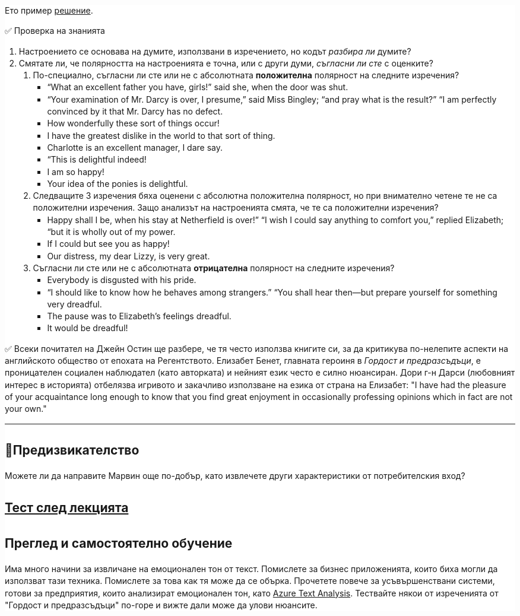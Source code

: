 Ето пример [решение](https://github.com/microsoft/ML-For-Beginners/blob/main/6-NLP/3-Translation-Sentiment/solution/notebook.ipynb).

✅ Проверка на знанията

1. Настроението се основава на думите, използвани в изречението, но кодът *разбира ли* думите?
2. Смятате ли, че полярността на настроенията е точна, или с други думи, *съгласни ли сте* с оценките?
   1. По-специално, съгласни ли сте или не с абсолютната **положителна** полярност на следните изречения?
      * “What an excellent father you have, girls!” said she, when the door was shut.
      * “Your examination of Mr. Darcy is over, I presume,” said Miss Bingley; “and pray what is the result?” “I am perfectly convinced by it that Mr. Darcy has no defect.
      * How wonderfully these sort of things occur!
      * I have the greatest dislike in the world to that sort of thing.
      * Charlotte is an excellent manager, I dare say.
      * “This is delightful indeed!
      * I am so happy!
      * Your idea of the ponies is delightful.
   2. Следващите 3 изречения бяха оценени с абсолютна положителна полярност, но при внимателно четене те не са положителни изречения. Защо анализът на настроенията смята, че те са положителни изречения?
      * Happy shall I be, when his stay at Netherfield is over!” “I wish I could say anything to comfort you,” replied Elizabeth; “but it is wholly out of my power.
      * If I could but see you as happy!
      * Our distress, my dear Lizzy, is very great.
   3. Съгласни ли сте или не с абсолютната **отрицателна** полярност на следните изречения?
      - Everybody is disgusted with his pride.
      - “I should like to know how he behaves among strangers.” “You shall hear then—but prepare yourself for something very dreadful.
      - The pause was to Elizabeth’s feelings dreadful.
      - It would be dreadful!

✅ Всеки почитател на Джейн Остин ще разбере, че тя често използва книгите си, за да критикува по-нелепите аспекти на английското общество от епохата на Регентството. Елизабет Бенет, главната героиня в *Гордост и предразсъдъци*, е проницателен социален наблюдател (като авторката) и нейният език често е силно нюансиран. Дори г-н Дарси (любовният интерес в историята) отбелязва игривото и закачливо използване на езика от страна на Елизабет: "I have had the pleasure of your acquaintance long enough to know that you find great enjoyment in occasionally professing opinions which in fact are not your own."

---

## 🚀Предизвикателство

Можете ли да направите Марвин още по-добър, като извлечете други характеристики от потребителския вход?

## [Тест след лекцията](https://ff-quizzes.netlify.app/en/ml/)

## Преглед и самостоятелно обучение
Има много начини за извличане на емоционален тон от текст. Помислете за бизнес приложенията, които биха могли да използват тази техника. Помислете за това как тя може да се обърка. Прочетете повече за усъвършенствани системи, готови за предприятия, които анализират емоционален тон, като [Azure Text Analysis](https://docs.microsoft.com/azure/cognitive-services/Text-Analytics/how-tos/text-analytics-how-to-sentiment-analysis?tabs=version-3-1?WT.mc_id=academic-77952-leestott). Тествайте някои от изреченията от "Гордост и предразсъдъци" по-горе и вижте дали може да улови нюансите.
